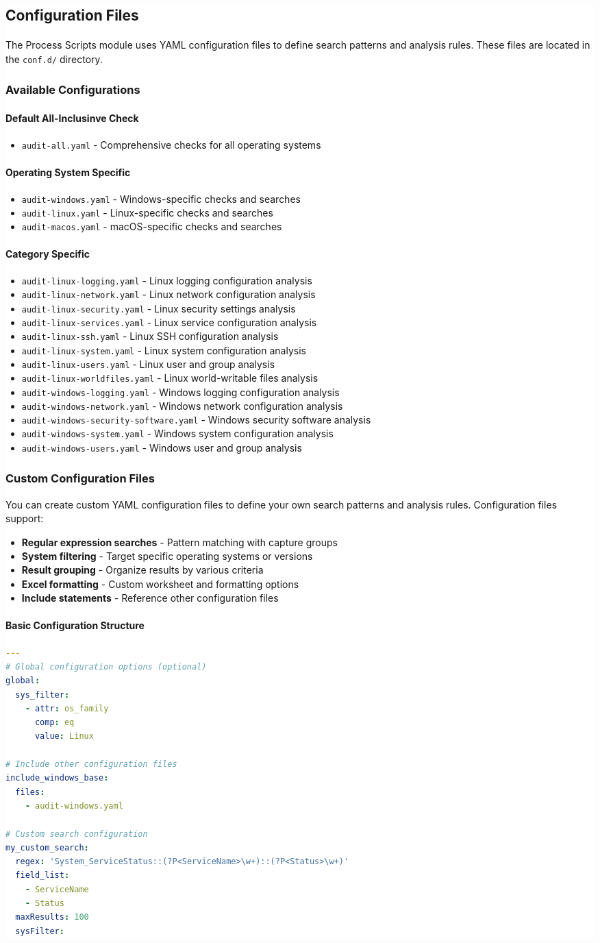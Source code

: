 ## Configuration Files

The Process Scripts module uses YAML configuration files to define search patterns and analysis rules. These files are located in the `conf.d/` directory.

### Available Configurations
#### Default All-Inclusinve Check
- `audit-all.yaml` - Comprehensive checks for all operating systems

#### Operating System Specific
- `audit-windows.yaml` - Windows-specific checks and searches
- `audit-linux.yaml` - Linux-specific checks and searches  
- `audit-macos.yaml` - macOS-specific checks and searches

#### Category Specific
- `audit-linux-logging.yaml` - Linux logging configuration analysis
- `audit-linux-network.yaml` - Linux network configuration analysis
- `audit-linux-security.yaml` - Linux security settings analysis
- `audit-linux-services.yaml` - Linux service configuration analysis
- `audit-linux-ssh.yaml` - Linux SSH configuration analysis
- `audit-linux-system.yaml` - Linux system configuration analysis
- `audit-linux-users.yaml` - Linux user and group analysis
- `audit-linux-worldfiles.yaml` - Linux world-writable files analysis
- `audit-windows-logging.yaml` - Windows logging configuration analysis
- `audit-windows-network.yaml` - Windows network configuration analysis
- `audit-windows-security-software.yaml` - Windows security software analysis
- `audit-windows-system.yaml` - Windows system configuration analysis
- `audit-windows-users.yaml` - Windows user and group analysis

### Custom Configuration Files

You can create custom YAML configuration files to define your own search patterns and analysis rules. Configuration files support:

- **Regular expression searches** - Pattern matching with capture groups
- **System filtering** - Target specific operating systems or versions
- **Result grouping** - Organize results by various criteria
- **Excel formatting** - Custom worksheet and formatting options
- **Include statements** - Reference other configuration files

#### Basic Configuration Structure

```yaml
---
# Global configuration options (optional)
global:
  sys_filter:
    - attr: os_family
      comp: eq
      value: Linux

# Include other configuration files
include_windows_base:
  files:
    - audit-windows.yaml

# Custom search configuration
my_custom_search:
  regex: 'System_ServiceStatus::(?P<ServiceName>\w+)::(?P<Status>\w+)'
  field_list:
    - ServiceName
    - Status
  maxResults: 100
  sysFilter:
```